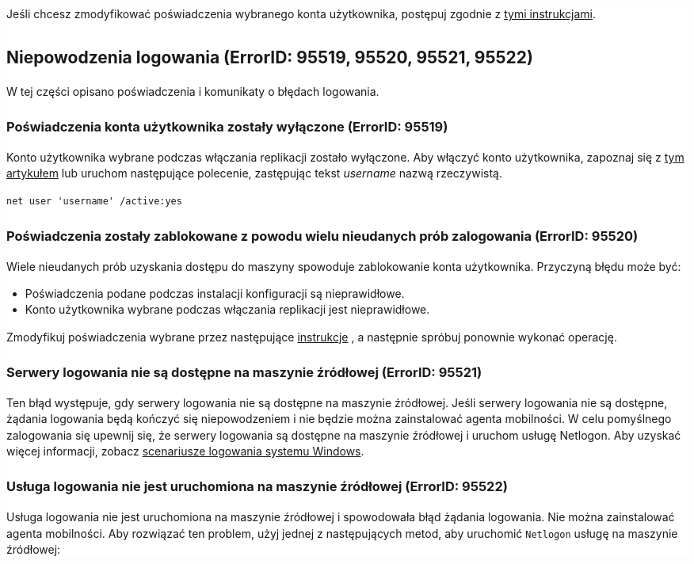 Jeśli chcesz zmodyfikować poświadczenia wybranego konta użytkownika, postępuj zgodnie z [tymi instrukcjami](vmware-azure-manage-configuration-server.md#modify-credentials-for-mobility-service-installation).

## <a name="login-failures-errorid-95519-95520-95521-95522"></a>Niepowodzenia logowania (ErrorID: 95519, 95520, 95521, 95522)

W tej części opisano poświadczenia i komunikaty o błędach logowania.

### <a name="credentials-of-the-user-account-have-been-disabled-errorid-95519"></a>Poświadczenia konta użytkownika zostały wyłączone (ErrorID: 95519)

Konto użytkownika wybrane podczas włączania replikacji zostało wyłączone. Aby włączyć konto użytkownika, zapoznaj się z [tym artykułem](/powershell/module/Microsoft.PowerShell.LocalAccounts/Enable-LocalUser) lub uruchom następujące polecenie, zastępując tekst _username_ nazwą rzeczywistą.

`net user 'username' /active:yes`

### <a name="credentials-locked-out-because-of-multiple-failed-login-attempts-errorid-95520"></a>Poświadczenia zostały zablokowane z powodu wielu nieudanych prób zalogowania (ErrorID: 95520)

Wiele nieudanych prób uzyskania dostępu do maszyny spowoduje zablokowanie konta użytkownika. Przyczyną błędu może być:

* Poświadczenia podane podczas instalacji konfiguracji są nieprawidłowe.
* Konto użytkownika wybrane podczas włączania replikacji jest nieprawidłowe.

Zmodyfikuj poświadczenia wybrane przez następujące [instrukcje](vmware-azure-manage-configuration-server.md#modify-credentials-for-mobility-service-installation) , a następnie spróbuj ponownie wykonać operację.

### <a name="logon-servers-arent-available-on-the-source-machine-errorid-95521"></a>Serwery logowania nie są dostępne na maszynie źródłowej (ErrorID: 95521)

Ten błąd występuje, gdy serwery logowania nie są dostępne na maszynie źródłowej. Jeśli serwery logowania nie są dostępne, żądania logowania będą kończyć się niepowodzeniem i nie będzie można zainstalować agenta mobilności. W celu pomyślnego zalogowania się upewnij się, że serwery logowania są dostępne na maszynie źródłowej i uruchom usługę Netlogon. Aby uzyskać więcej informacji, zobacz [scenariusze logowania systemu Windows](/windows-server/security/windows-authentication/windows-logon-scenarios).

### <a name="logon-service-isnt-running-on-the-source-machine-errorid-95522"></a>Usługa logowania nie jest uruchomiona na maszynie źródłowej (ErrorID: 95522)

Usługa logowania nie jest uruchomiona na maszynie źródłowej i spowodowała błąd żądania logowania. Nie można zainstalować agenta mobilności. Aby rozwiązać ten problem, użyj jednej z następujących metod, aby uruchomić `Netlogon` usługę na maszynie źródłowej:
